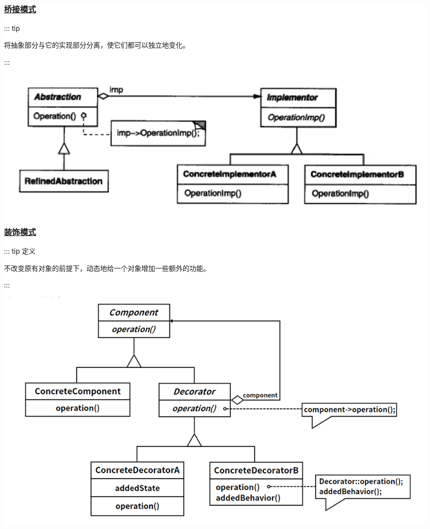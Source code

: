 ### [桥接模式](./结构型模式/05_桥接模式.md)

::: tip

将抽象部分与它的实现部分分离，使它们都可以独立地变化。

:::

![image-20240616133105881](images/复习/image-20240616133105881.png)

### [装饰模式](./结构型模式/06_装饰模式.md)

::: tip 定义

不改变原有对象的前提下，动态地给一个对象增加一些额外的功能。

:::

![img](images/复习/8335a62e6bd3a59e7d75b2d0462af31f.png)
